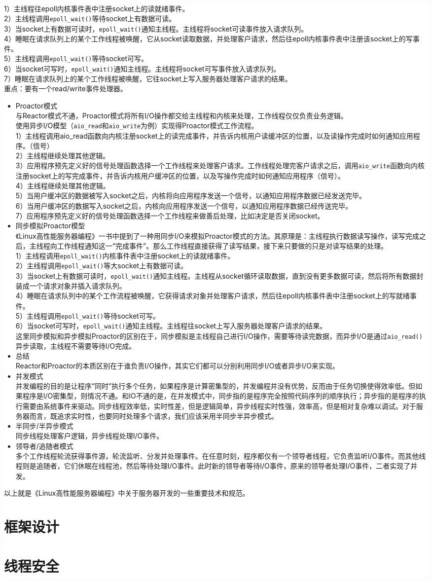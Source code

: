  1）主线程往epoll内核事件表中注册socket上的读就绪事件。  
 2）主线程调用``epoll_wait()``等待socket上有数据可读。  
 3）当socket上有数据可读时，``epoll_wait()``通知主线程。主线程将socket可读事件放入请求队列。  
 4）睡眠在请求队列上的某个工作线程被唤醒，它从socket读取数据，并处理客户请求，然后往epoll内核事件表中注册该socket上的写事件。  
 5）主线程调用``epoll_wait()``等待socket可写。  
 6）当socket可写时，``epoll_wait()``通知主线程。主线程将socket可写事件放入请求队列。  
 7）睡眠在请求队列上的某个工作线程被唤醒，它往socket上写入服务器处理客户请求的结果。  
 重点：要有一个read/write事件处理器。  

- Proactor模式  
与Reactor模式不通，Proactor模式将所有I/O操作都交给主线程和内核来处理，工作线程仅仅负责业务逻辑。  
使用异步I/O模型（``aio_read``和``aio_write``为例）实现得Proactor模式工作流程。  
1）主线程调用aio_read函数向内核注册socket上的读完成事件，并告诉内核用户读缓冲区的位置，以及读操作完成时如何通知应用程序。（信号）  
2）主线程继续处理其他逻辑。  
3）应用程序预先定义好的信号处理函数选择一个工作线程来处理客户请求。工作线程处理完客户请求之后，调用``aio_write``函数向内核注册socket上的写完成事件，并告诉内核用户缓冲区的位置，以及写操作完成时如何通知应用程序（信号）。  
4）主线程继续处理其他逻辑。  
5）当用户缓冲区的数据被写入socket之后，内核将向应用程序发送一个信号，以通知应用程序数据已经发送完毕。  
6）当用户缓冲区的数据写入socket之后，内核向应用程序发送一个信号，以通知应用程序数据已经传送完毕。  
7）应用程序预先定义好的信号处理函数选择一个工作线程来做善后处理，比如决定是否关闭socket。  
- 同步模拟Proactor模型  
《Linux高性能服务器编程》一书中提到了一种用同步I/O来模拟Proactor模式的方法。其原理是：主线程执行数据读写操作，读写完成之后，主线程向工作线程通知这一“完成事件”。那么工作线程直接获得了读写结果，接下来只要做的只是对读写结果的处理。  
1）主线程调用``epoll_wait()``内核事件表中注册socket上的读就绪事件。  
2）主线程调用``epoll_wait()``等大socket上有数据可读。  
3）当socket上有数据可读时，``epoll_wait()``通知主线程。主线程从socket循环读取数据，直到没有更多数据可读，然后将所有数据封装成一个请求对象并插入请求队列。  
4）睡眠在请求队列中的某个工作流程被唤醒，它获得请求对象并处理客户请求，然后往epoll内核事件表中注册socket上的写就绪事件。  
5）主线程调用``epoll_wait()``等待socket可写。  
6）当socket可写时，``epoll_wait()``通知主线程。主线程往socket上写入服务器处理客户请求的结果。  
这里同步模拟和异步模拟Proactor的区别在于，同步模拟是主线程自己进行I/O操作，需要等待读完数据，而异步I/O是通过``aio_read()``异步读取，主线程不需要等待I/O完成。  
- 总结  
Reactor和Proactor的本质区别在于谁负责I/O操作，其实它们都可以分别利用同步I/O或者异步I/O来实现。
- 并发模式  
并发编程的目的是让程序“同时”执行多个任务，如果程序是计算密集型的，并发编程并没有优势，反而由于任务切换使得效率低。但如果程序是I/O密集型，则情况不通。和IO不通的是，在并发模式中，同步指的是程序完全按照代码序列的顺序执行；异步指的是程序的执行需要由系统事件来驱动。同步线程效率低，实时性差，但是逻辑简单，异步线程实时性强，效率高，但是相对复杂难以调试。对于服务器而言，既追求实时性，也要同时处理多个请求，我们应该采用半同步半异步模式。  
 - 半同步/半异步模式  
 同步线程处理客户逻辑，异步线程处理I/O事件。  
 - 领导者/追随者模式  
 多个工作线程轮流获得事件源，轮流监听、分发并处理事件。在任意时刻，程序都仅有一个领导者线程，它负责监听I/O事件。而其他线程则是追随者，它们休眠在线程池，然后等待处理I/O事件。此时新的领导者等待I/O事件，原来的领导者处理I/O事件，二者实现了并发。  
 
以上就是《Linux高性能服务器编程》中关于服务器开发的一些重要技术和规范。  


# 框架设计




# 线程安全
